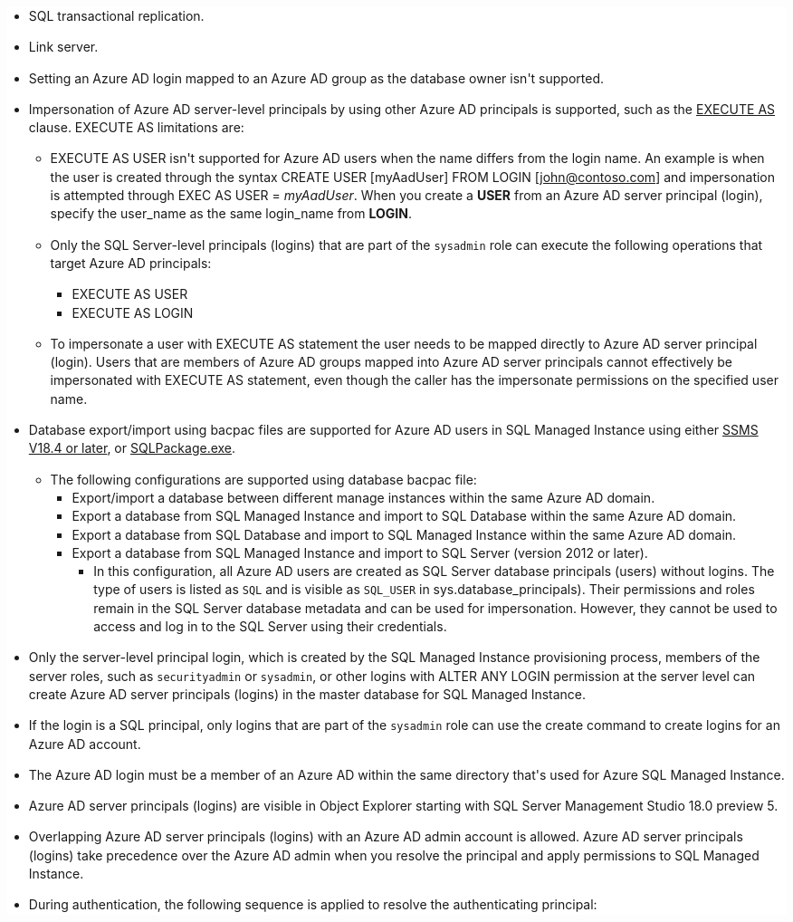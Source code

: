   - SQL transactional replication.
  - Link server.

- Setting an Azure AD login mapped to an Azure AD group as the database owner isn't supported.
- Impersonation of Azure AD server-level principals by using other Azure AD principals is supported, such as the [EXECUTE AS](/sql/t-sql/statements/execute-as-transact-sql) clause. EXECUTE AS limitations are:

  - EXECUTE AS USER isn't supported for Azure AD users when the name differs from the login name. An example is when the user is created through the syntax CREATE USER [myAadUser] FROM LOGIN [john@contoso.com] and impersonation is attempted through EXEC AS USER = _myAadUser_. When you create a **USER** from an Azure AD server principal (login), specify the user_name as the same login_name from **LOGIN**.
  - Only the SQL Server-level principals (logins) that are part of the `sysadmin` role can execute the following operations that target Azure AD principals:

    - EXECUTE AS USER
    - EXECUTE AS LOGIN

  - To impersonate a user with EXECUTE AS statement the user needs to be mapped directly to Azure AD server principal (login). Users that are members of Azure AD groups mapped into Azure AD server principals cannot effectively be impersonated with EXECUTE AS statement, even though the caller has the impersonate permissions on the specified user name.

- Database export/import using bacpac files are supported for Azure AD users in SQL Managed Instance using either [SSMS V18.4 or later](/sql/ssms/download-sql-server-management-studio-ssms), or [SQLPackage.exe](/sql/tools/sqlpackage-download).
  - The following configurations are supported using database bacpac file: 
    - Export/import a database between different manage instances within the same Azure AD domain.
    - Export a database from SQL Managed Instance and import to SQL Database within the same Azure AD domain. 
    - Export a database from SQL Database and import to SQL Managed Instance within the same Azure AD domain.
    - Export a database from SQL Managed Instance and import to SQL Server (version 2012 or later).
      - In this configuration, all Azure AD users are created as SQL Server database principals (users) without logins. The type of users is listed as `SQL` and is visible as `SQL_USER` in sys.database_principals). Their permissions and roles remain in the SQL Server database metadata and can be used for impersonation. However, they cannot be used to access and log in to the SQL Server using their credentials.

- Only the server-level principal login, which is created by the SQL Managed Instance provisioning process, members of the server roles, such as `securityadmin` or `sysadmin`, or other logins with ALTER ANY LOGIN permission at the server level can create Azure AD server principals (logins) in the master database for SQL Managed Instance.
- If the login is a SQL principal, only logins that are part of the `sysadmin` role can use the create command to create logins for an Azure AD account.
- The Azure AD login must be a member of an Azure AD within the same directory that's used for Azure SQL Managed Instance.
- Azure AD server principals (logins) are visible in Object Explorer starting with SQL Server Management Studio 18.0 preview 5.
- Overlapping Azure AD server principals (logins) with an Azure AD admin account is allowed. Azure AD server principals (logins) take precedence over the Azure AD admin when you resolve the principal and apply permissions to SQL Managed Instance.
- During authentication, the following sequence is applied to resolve the authenticating principal:

